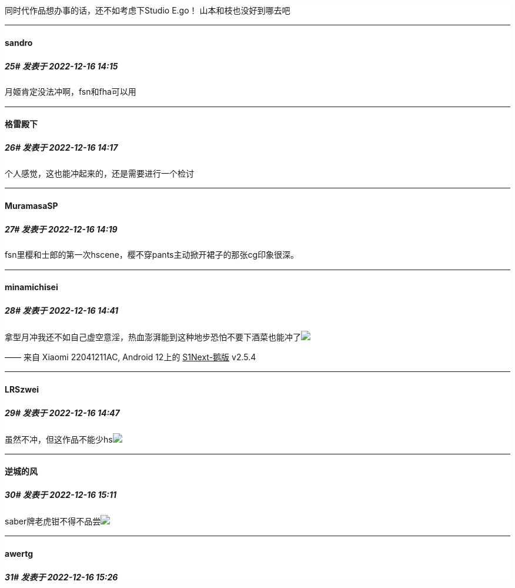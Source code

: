 同时代作品想办事的话，还不如考虑下Studio E.go！</blockquote>
山本和枝也没好到哪去吧

*****

####  sandro  
##### 25#       发表于 2022-12-16 14:15

月姬肯定没法冲啊，fsn和fha可以用

*****

####  格雷殿下  
##### 26#       发表于 2022-12-16 14:17

个人感觉，这也能冲起来的，还是需要进行一个检讨

*****

####  MuramasaSP  
##### 27#       发表于 2022-12-16 14:19

fsn里樱和士郎的第一次hscene，樱不穿pants主动掀开裙子的那张cg印象很深。

*****

####  minamichisei  
##### 28#       发表于 2022-12-16 14:41

拿型月冲我还不如自己虚空意淫，热血澎湃能到这种地步恐怕不要下酒菜也能冲了<img src="https://static.saraba1st.com/image/smiley/face2017/067.png" referrerpolicy="no-referrer">

—— 来自 Xiaomi 22041211AC, Android 12上的 [S1Next-鹅版](https://github.com/ykrank/S1-Next/releases) v2.5.4

*****

####  LRSzwei  
##### 29#       发表于 2022-12-16 14:47

虽然不冲，但这作品不能少hs<img src="https://static.saraba1st.com/image/smiley/face2017/067.png" referrerpolicy="no-referrer">

*****

####  逆城的风  
##### 30#       发表于 2022-12-16 15:11

saber牌老虎钳不得不品尝<img src="https://static.saraba1st.com/image/smiley/carton2017/077.gif" referrerpolicy="no-referrer">



*****

####  awertg  
##### 31#       发表于 2022-12-16 15:26
